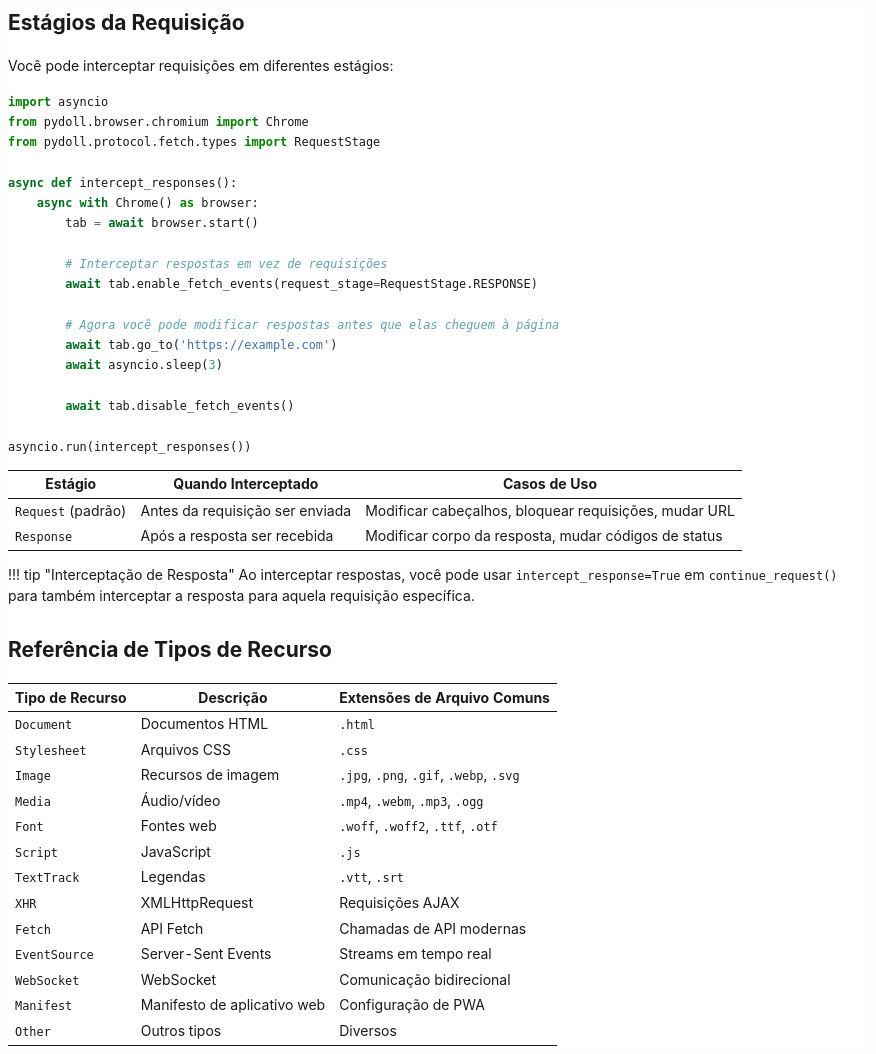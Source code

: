 ## Estágios da Requisição

Você pode interceptar requisições em diferentes estágios:

```python
import asyncio
from pydoll.browser.chromium import Chrome
from pydoll.protocol.fetch.types import RequestStage

async def intercept_responses():
    async with Chrome() as browser:
        tab = await browser.start()
        
        # Interceptar respostas em vez de requisições
        await tab.enable_fetch_events(request_stage=RequestStage.RESPONSE)
        
        # Agora você pode modificar respostas antes que elas cheguem à página
        await tab.go_to('https://example.com')
        await asyncio.sleep(3)
        
        await tab.disable_fetch_events()

asyncio.run(intercept_responses())
```

| Estágio | Quando Interceptado | Casos de Uso |
|---|---|---|
| `Request` (padrão) | Antes da requisição ser enviada | Modificar cabeçalhos, bloquear requisições, mudar URL |
| `Response` | Após a resposta ser recebida | Modificar corpo da resposta, mudar códigos de status |

!!! tip "Interceptação de Resposta"
    Ao interceptar respostas, você pode usar `intercept_response=True` em `continue_request()` para também interceptar a resposta para aquela requisição específica.

## Referência de Tipos de Recurso

| Tipo de Recurso | Descrição | Extensões de Arquivo Comuns |
|---|---|---|
| `Document` | Documentos HTML | `.html` |
| `Stylesheet` | Arquivos CSS | `.css` |
| `Image` | Recursos de imagem | `.jpg`, `.png`, `.gif`, `.webp`, `.svg` |
| `Media` | Áudio/vídeo | `.mp4`, `.webm`, `.mp3`, `.ogg` |
| `Font` | Fontes web | `.woff`, `.woff2`, `.ttf`, `.otf` |
| `Script` | JavaScript | `.js` |
| `TextTrack` | Legendas | `.vtt`, `.srt` |
| `XHR` | XMLHttpRequest | Requisições AJAX |
| `Fetch` | API Fetch | Chamadas de API modernas |
| `EventSource` | Server-Sent Events | Streams em tempo real |
| `WebSocket` | WebSocket | Comunicação bidirecional |
| `Manifest` | Manifesto de aplicativo web | Configuração de PWA |
| `Other` | Outros tipos | Diversos |
